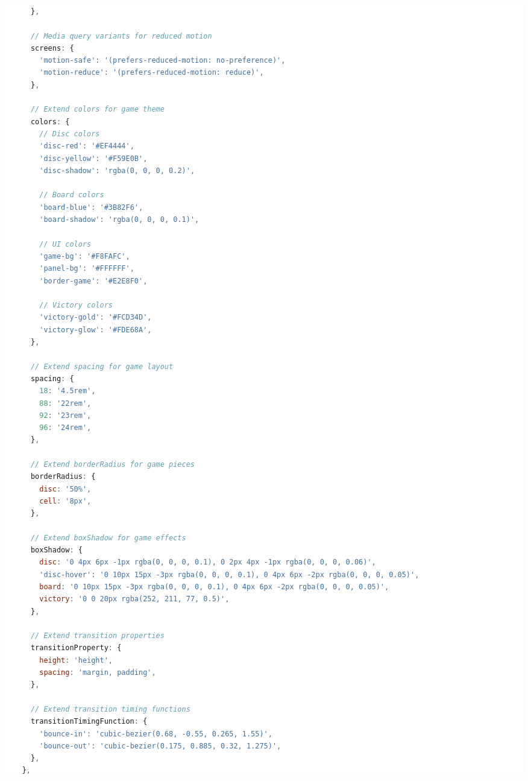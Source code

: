 ```javascript
      },

      // Media query variants for reduced motion
      screens: {
        'motion-safe': '(prefers-reduced-motion: no-preference)',
        'motion-reduce': '(prefers-reduced-motion: reduce)',
      },

      // Extend colors for game theme
      colors: {
        // Disc colors
        'disc-red': '#EF4444',
        'disc-yellow': '#F59E0B',
        'disc-shadow': 'rgba(0, 0, 0, 0.2)',

        // Board colors
        'board-blue': '#3B82F6',
        'board-shadow': 'rgba(0, 0, 0, 0.1)',

        // UI colors
        'game-bg': '#F8FAFC',
        'panel-bg': '#FFFFFF',
        'border-game': '#E2E8F0',

        // Victory colors
        'victory-gold': '#FCD34D',
        'victory-glow': '#FDE68A',
      },

      // Extend spacing for game layout
      spacing: {
        18: '4.5rem',
        88: '22rem',
        92: '23rem',
        96: '24rem',
      },

      // Extend borderRadius for game pieces
      borderRadius: {
        disc: '50%',
        cell: '8px',
      },

      // Extend boxShadow for game effects
      boxShadow: {
        disc: '0 4px 6px -1px rgba(0, 0, 0, 0.1), 0 2px 4px -1px rgba(0, 0, 0, 0.06)',
        'disc-hover': '0 10px 15px -3px rgba(0, 0, 0, 0.1), 0 4px 6px -2px rgba(0, 0, 0, 0.05)',
        board: '0 10px 15px -3px rgba(0, 0, 0, 0.1), 0 4px 6px -2px rgba(0, 0, 0, 0.05)',
        victory: '0 0 20px rgba(252, 211, 77, 0.5)',
      },

      // Extend transition properties
      transitionProperty: {
        height: 'height',
        spacing: 'margin, padding',
      },

      // Extend transition timing functions
      transitionTimingFunction: {
        'bounce-in': 'cubic-bezier(0.68, -0.55, 0.265, 1.55)',
        'bounce-out': 'cubic-bezier(0.175, 0.885, 0.32, 1.275)',
      },
    },
```